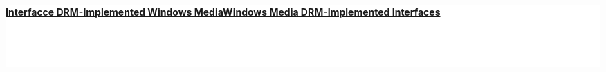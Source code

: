 [<span data-ttu-id="70dbb-169">**Interfacce DRM-Implemented Windows Media**</span><span class="sxs-lookup"><span data-stu-id="70dbb-169">**Windows Media DRM-Implemented Interfaces**</span></span>](windows-media-drm-implemented-interfaces.md)
</dt> </dl>

 

 




